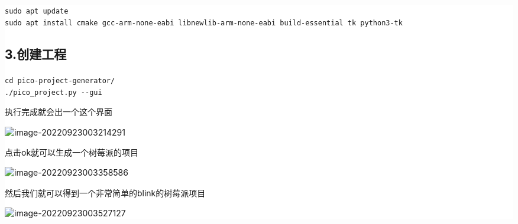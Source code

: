 


```shell
sudo apt update
sudo apt install cmake gcc-arm-none-eabi libnewlib-arm-none-eabi build-essential tk python3-tk
```



## 3.创建工程

```shell
cd pico-project-generator/
./pico_project.py --gui
```

执行完成就会出一个这个界面

![image-20220923003214291](https://s2.loli.net/2022/09/23/2ItVWz5ZKg1ldCJ.png)

点击ok就可以生成一个树莓派的项目

![image-20220923003358586](https://s2.loli.net/2022/09/23/tw3TMbhOziA7kB8.png)

然后我们就可以得到一个非常简单的blink的树莓派项目

![image-20220923003527127](https://s2.loli.net/2022/09/23/HyfeL34SwKk6rDb.png)
